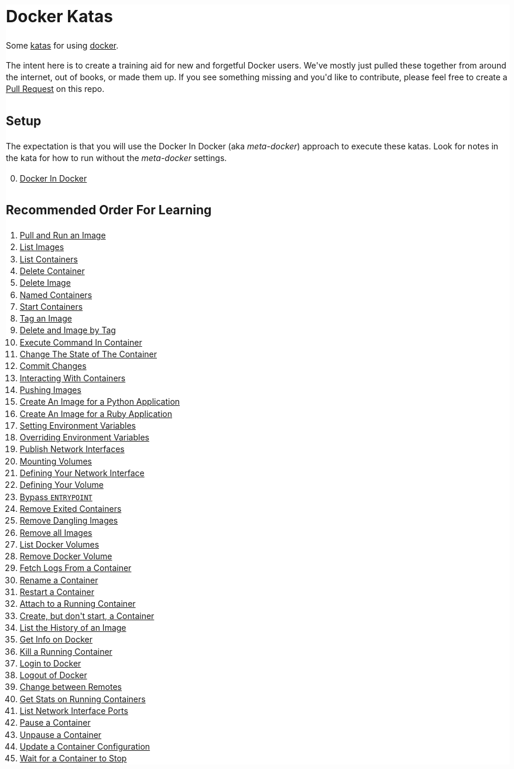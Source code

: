 # Docker Katas
Some [katas](https://en.wikipedia.org/wiki/Kata) for using [docker](https://www.docker.com/).

The intent here is to create a training aid for new and forgetful Docker users. We've mostly just pulled these together from around the internet, out of books, or made them up. If you see something missing and you'd like to contribute, please feel free to create a [Pull Request](https://help.github.com/articles/creating-a-pull-request/) on this repo.

## Setup

The expectation is that you will use the Docker In Docker (aka *meta-docker*) approach to execute these katas. Look for notes in the kata for how to run without the *meta-docker* settings.

0. [Docker In Docker](00_docker_in_docker.md)

## Recommended Order For Learning

1. [Pull and Run an Image](01_pull_and_run_image.md)
2. [List Images](02_list_images.md)
3. [List Containers](03_list_containers.md)
4. [Delete Container](04_delete_container.md)
5. [Delete Image](05_delete_image.md)
6. [Named Containers](06_named_containers.md)
7. [Start Containers](07_start_containers.md)
8. [Tag an Image](08_tag_an_image.md)
9. [Delete and Image by Tag](09_delete_image_by_tag.md)
10. [Execute Command In Container](10_exec_in_container.md)
11. [Change The State of The Container](11_change_container_state.md)
12. [Commit Changes](12_commit_changes.md)
13. [Interacting With Containers](13_interacting.md)
14. [Pushing Images](14_pushing_images.md)
15. [Create An Image for a Python Application](15_simple_python_image.md)
16. [Create An Image for a Ruby Application](16_simple_ruby_image.md)
17. [Setting Environment Variables](17_setting_envvars.md)
18. [Overriding Environment Variables](18_overriding_envvars.md)
19. [Publish Network Interfaces](19_publish_network_interfaces.md)
20. [Mounting Volumes](20_mounting_volumes.md)
21. [Defining Your Network Interface](21_define_network_interface.md)
22. [Defining Your Volume](22_define_volume.md)
23. [Bypass `ENTRYPOINT`](23_bypass_entrypoint.md)
24. [Remove Exited Containers](24_remove_exited_containers.md)
25. [Remove Dangling Images](25_remove_dangling_images.md)
26. [Remove all Images](26_remove_all_images.md)
27. [List Docker Volumes](27_list_volumes.md)
28. [Remove Docker Volume](28_remove_volume.md)
29. [Fetch Logs From a Container](29_fetch_logs.md)
30. [Rename a Container](30_rename_container.md)
31. [Restart a Container](31_restart_container.md)
32. [Attach to a Running Container](32_attach_container.md)
33. [Create, but don't start, a Container](33_create_container.md)
34. [List the History of an Image](34_image_history.md)
35. [Get Info on Docker](35_system_info.md)
36. [Kill a Running Container](36_kill_container.md)
37. [Login to Docker](37_login.md)
38. [Logout of Docker](38_logout.md)
39. [Change between Remotes](39_change_repos.md)
40. [Get Stats on Running Containers](40_stats.md)
41. [List Network Interface Ports](41_network_ports.md)
42. [Pause a Container](42_pause_container.md)
43. [Unpause a Container](43_unpause_container.md)
44. [Update a Container Configuration](44_update_container_config.md)
45. [Wait for a Container to Stop](45_wait_for_container.md)
